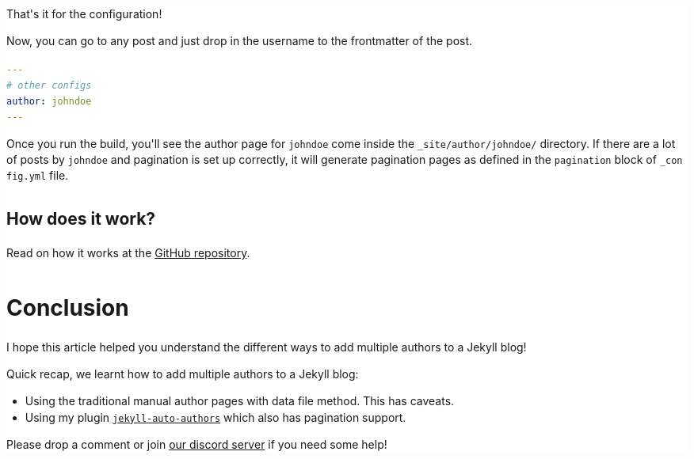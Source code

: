 That's it for the configuration!

Now, you can go to any post and just drop in the username to the frontmatter of the post.

```yml
---
# other configs
author: johndoe
---
```

Once you run the build, you'll see the author page for `johndoe` come inside the `_site/author/johndoe/` directory. If there are a lot of posts by `johndoe` and pagination is set up correctly, it will generate pagination pages as defined in the `pagination` block of `_config.yml` file.

## How does it work?

Read on how it works at the [GitHub repository](https://github.com/gouravkhunger/jekyll-auto-authors#how-does-it-work).

# Conclusion

I hope this article helped you understand the different ways to add multiple authors to a Jekyll blog!

Quick recap, we learnt how to add multiple authors to a Jekyll blog:

- Using the traditional manual author pages with data file method. This has caveats.
- Using my plugin [`jekyll-auto-authors`](https://github.com/gouravkhunger/jekyll-auto-authors) which also has pagination support.

Please drop a comment or join [our discord server](https://discord.genicsblog.com) if you need some help!